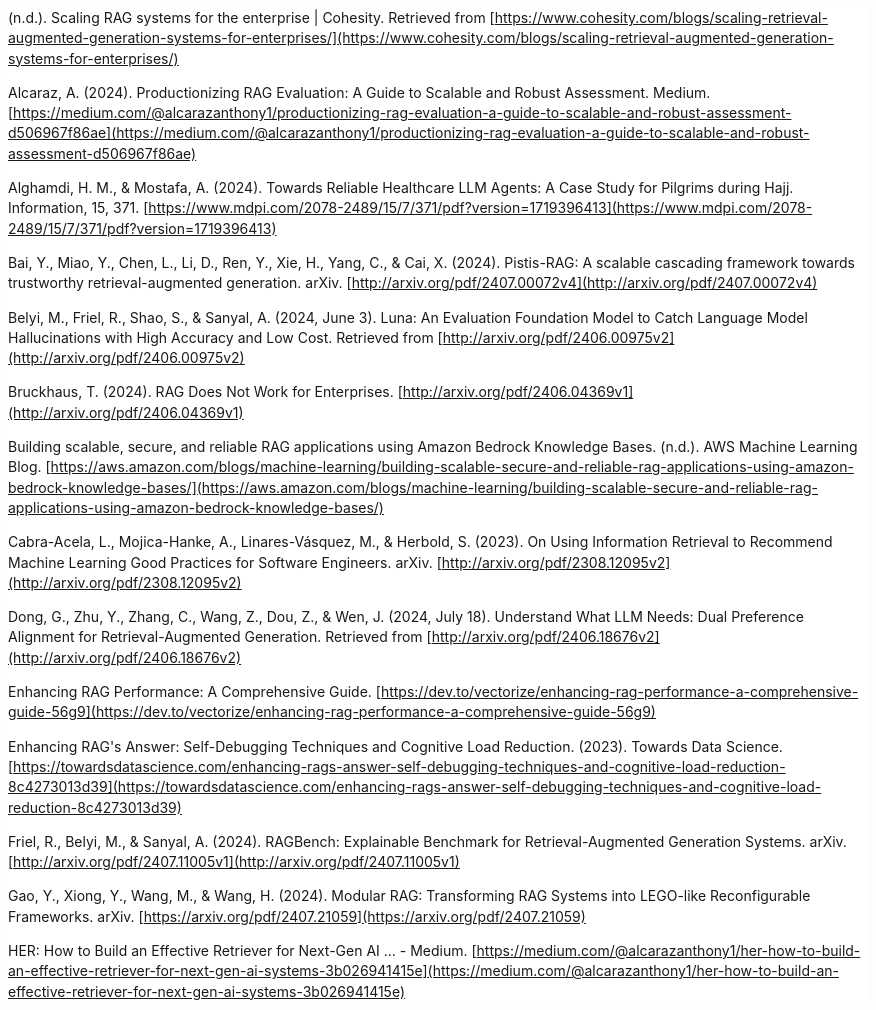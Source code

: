 (n.d.). Scaling RAG systems for the enterprise | Cohesity. Retrieved from [https://www.cohesity.com/blogs/scaling-retrieval-augmented-generation-systems-for-enterprises/](https://www.cohesity.com/blogs/scaling-retrieval-augmented-generation-systems-for-enterprises/)

Alcaraz, A. (2024). Productionizing RAG Evaluation: A Guide to Scalable and Robust Assessment. Medium. [https://medium.com/@alcarazanthony1/productionizing-rag-evaluation-a-guide-to-scalable-and-robust-assessment-d506967f86ae](https://medium.com/@alcarazanthony1/productionizing-rag-evaluation-a-guide-to-scalable-and-robust-assessment-d506967f86ae)

Alghamdi, H. M., & Mostafa, A. (2024). Towards Reliable Healthcare LLM Agents: A Case Study for Pilgrims during Hajj. Information, 15, 371. [https://www.mdpi.com/2078-2489/15/7/371/pdf?version=1719396413](https://www.mdpi.com/2078-2489/15/7/371/pdf?version=1719396413)

Bai, Y., Miao, Y., Chen, L., Li, D., Ren, Y., Xie, H., Yang, C., & Cai, X. (2024). Pistis-RAG: A scalable cascading framework towards trustworthy retrieval-augmented generation. arXiv. [http://arxiv.org/pdf/2407.00072v4](http://arxiv.org/pdf/2407.00072v4)

Belyi, M., Friel, R., Shao, S., & Sanyal, A. (2024, June 3). Luna: An Evaluation Foundation Model to Catch Language Model Hallucinations with High Accuracy and Low Cost. Retrieved from [http://arxiv.org/pdf/2406.00975v2](http://arxiv.org/pdf/2406.00975v2)

Bruckhaus, T. (2024). RAG Does Not Work for Enterprises. [http://arxiv.org/pdf/2406.04369v1](http://arxiv.org/pdf/2406.04369v1)

Building scalable, secure, and reliable RAG applications using Amazon Bedrock Knowledge Bases. (n.d.). AWS Machine Learning Blog. [https://aws.amazon.com/blogs/machine-learning/building-scalable-secure-and-reliable-rag-applications-using-amazon-bedrock-knowledge-bases/](https://aws.amazon.com/blogs/machine-learning/building-scalable-secure-and-reliable-rag-applications-using-amazon-bedrock-knowledge-bases/)

Cabra-Acela, L., Mojica-Hanke, A., Linares-Vásquez, M., & Herbold, S. (2023). On Using Information Retrieval to Recommend Machine Learning Good Practices for Software Engineers. arXiv. [http://arxiv.org/pdf/2308.12095v2](http://arxiv.org/pdf/2308.12095v2)

Dong, G., Zhu, Y., Zhang, C., Wang, Z., Dou, Z., & Wen, J. (2024, July 18). Understand What LLM Needs: Dual Preference Alignment for Retrieval-Augmented Generation. Retrieved from [http://arxiv.org/pdf/2406.18676v2](http://arxiv.org/pdf/2406.18676v2)

Enhancing RAG Performance: A Comprehensive Guide. [https://dev.to/vectorize/enhancing-rag-performance-a-comprehensive-guide-56g9](https://dev.to/vectorize/enhancing-rag-performance-a-comprehensive-guide-56g9)

Enhancing RAG's Answer: Self-Debugging Techniques and Cognitive Load Reduction. (2023). Towards Data Science. [https://towardsdatascience.com/enhancing-rags-answer-self-debugging-techniques-and-cognitive-load-reduction-8c4273013d39](https://towardsdatascience.com/enhancing-rags-answer-self-debugging-techniques-and-cognitive-load-reduction-8c4273013d39)

Friel, R., Belyi, M., & Sanyal, A. (2024). RAGBench: Explainable Benchmark for Retrieval-Augmented Generation Systems. arXiv. [http://arxiv.org/pdf/2407.11005v1](http://arxiv.org/pdf/2407.11005v1)

Gao, Y., Xiong, Y., Wang, M., & Wang, H. (2024). Modular RAG: Transforming RAG Systems into LEGO-like Reconfigurable Frameworks. arXiv. [https://arxiv.org/pdf/2407.21059](https://arxiv.org/pdf/2407.21059)

HER: How to Build an Effective Retriever for Next-Gen AI ... - Medium. [https://medium.com/@alcarazanthony1/her-how-to-build-an-effective-retriever-for-next-gen-ai-systems-3b026941415e](https://medium.com/@alcarazanthony1/her-how-to-build-an-effective-retriever-for-next-gen-ai-systems-3b026941415e)
